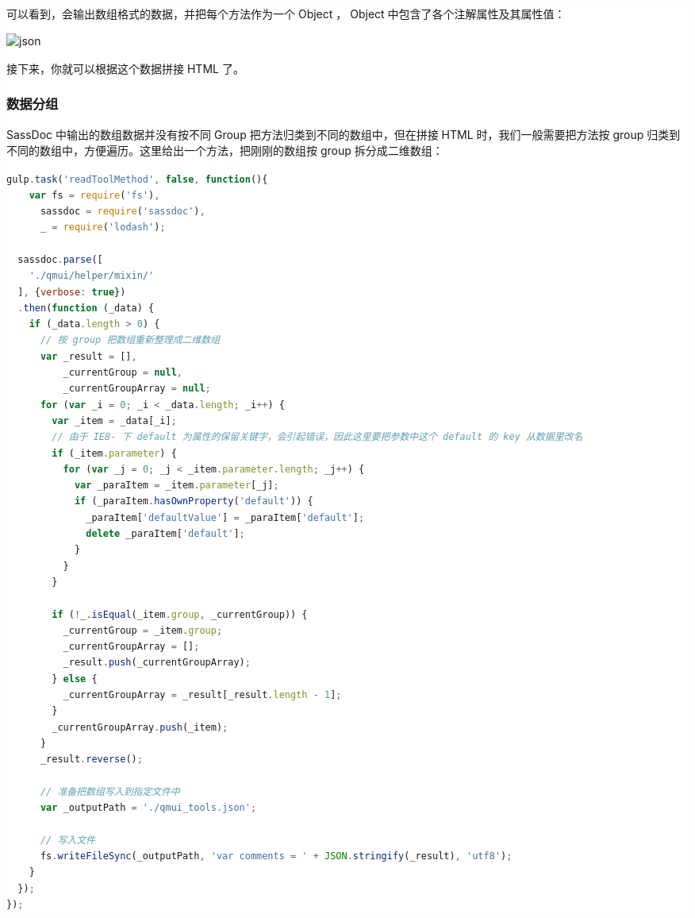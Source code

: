 可以看到，会输出数组格式的数据，并把每个方法作为一个 Object ， Object 中包含了各个注解属性及其属性值：

![json](https://cdn.jsdelivr.net/gh/whf605319646/image_store/assets/blog/json.png)

接下来，你就可以根据这个数据拼接 HTML 了。

### 数据分组

SassDoc 中输出的数组数据并没有按不同 Group 把方法归类到不同的数组中，但在拼接 HTML 时，我们一般需要把方法按 group 归类到不同的数组中，方便遍历。这里给出一个方法，把刚刚的数组按 group 拆分成二维数组：

```javascript 
gulp.task('readToolMethod', false, function(){
	var fs = require('fs'),
      sassdoc = require('sassdoc'),
      _ = require('lodash');

  sassdoc.parse([
    './qmui/helper/mixin/'
  ], {verbose: true})
  .then(function (_data) {
    if (_data.length > 0) {
      // 按 group 把数组重新整理成二维数组
      var _result = [],
          _currentGroup = null,
          _currentGroupArray = null;
      for (var _i = 0; _i < _data.length; _i++) {
        var _item = _data[_i];
        // 由于 IE8- 下 default 为属性的保留关键字，会引起错误，因此这里要把参数中这个 default 的 key 从数据里改名
        if (_item.parameter) {
          for (var _j = 0; _j < _item.parameter.length; _j++) {
            var _paraItem = _item.parameter[_j];
            if (_paraItem.hasOwnProperty('default')) {
              _paraItem['defaultValue'] = _paraItem['default'];
              delete _paraItem['default'];
            }
          }
        }

        if (!_.isEqual(_item.group, _currentGroup)) {
          _currentGroup = _item.group;
          _currentGroupArray = []; 
          _result.push(_currentGroupArray); 
        } else {
          _currentGroupArray = _result[_result.length - 1];
        }
        _currentGroupArray.push(_item);
      }
      _result.reverse();

      // 准备把数组写入到指定文件中
      var _outputPath = './qmui_tools.json';

      // 写入文件
      fs.writeFileSync(_outputPath, 'var comments = ' + JSON.stringify(_result), 'utf8');
    }
  });
});
```  

